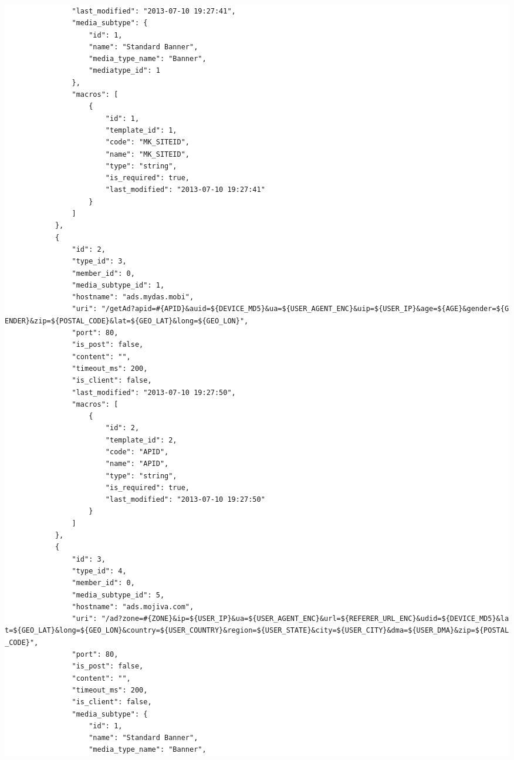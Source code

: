 ```
                "last_modified": "2013-07-10 19:27:41",
                "media_subtype": {
                    "id": 1,
                    "name": "Standard Banner",
                    "media_type_name": "Banner",
                    "mediatype_id": 1
                },
                "macros": [
                    {
                        "id": 1,
                        "template_id": 1,
                        "code": "MK_SITEID",
                        "name": "MK_SITEID",
                        "type": "string",
                        "is_required": true,
                        "last_modified": "2013-07-10 19:27:41"
                    }
                ]
            },
            {
                "id": 2,
                "type_id": 3,
                "member_id": 0,
                "media_subtype_id": 1,
                "hostname": "ads.mydas.mobi",
                "uri": "/getAd?apid=#{APID}&auid=${DEVICE_MD5}&ua=${USER_AGENT_ENC}&uip=${USER_IP}&age=${AGE}&gender=${GENDER}&zip=${POSTAL_CODE}&lat=${GEO_LAT}&long=${GEO_LON}",
                "port": 80,
                "is_post": false,
                "content": "",
                "timeout_ms": 200,
                "is_client": false,
                "last_modified": "2013-07-10 19:27:50",
                "macros": [
                    {
                        "id": 2,
                        "template_id": 2,
                        "code": "APID",
                        "name": "APID",
                        "type": "string",
                        "is_required": true,
                        "last_modified": "2013-07-10 19:27:50"
                    }
                ]
            },
            {
                "id": 3,
                "type_id": 4,
                "member_id": 0,
                "media_subtype_id": 5,
                "hostname": "ads.mojiva.com",
                "uri": "/ad?zone=#{ZONE}&ip=${USER_IP}&ua=${USER_AGENT_ENC}&url=${REFERER_URL_ENC}&udid=${DEVICE_MD5}&lat=${GEO_LAT}&long=${GEO_LON}&country=${USER_COUNTRY}&region=${USER_STATE}&city=${USER_CITY}&dma=${USER_DMA}&zip=${POSTAL_CODE}",
                "port": 80,
                "is_post": false,
                "content": "",
                "timeout_ms": 200,
                "is_client": false,
                "media_subtype": {
                    "id": 1,
                    "name": "Standard Banner",
                    "media_type_name": "Banner",
```